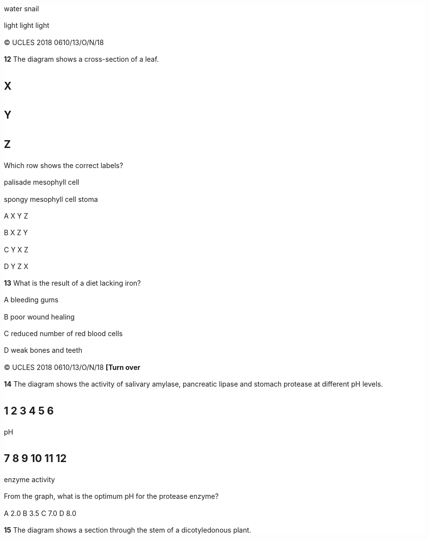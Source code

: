  water snail 

 light light light 


© UCLES 2018 0610/13/O/N/18 

**12** The diagram shows a cross-section of a leaf. 

## X 

## Y 

## Z 

 Which row shows the correct labels? 

 palisade mesophyll cell 

 spongy mesophyll cell stoma 

 A X Y Z 

 B X Z Y 

 C Y X Z 

 D Y Z X 

**13** What is the result of a diet lacking iron? 

 A bleeding gums 

 B poor wound healing 

 C reduced number of red blood cells 

 D weak bones and teeth 


© UCLES 2018 0610/13/O/N/18 **[Turn over** 

**14** The diagram shows the activity of salivary amylase, pancreatic lipase and stomach protease at different pH levels. 

## 1 2 3 4 5 6 

 pH 

## 7 8 9 10 11 12 

 enzyme activity 

 From the graph, what is the optimum pH for the protease enzyme? 

 A 2.0 B 3.5 C 7.0 D 8.0 

**15** The diagram shows a section through the stem of a dicotyledonous plant. 
